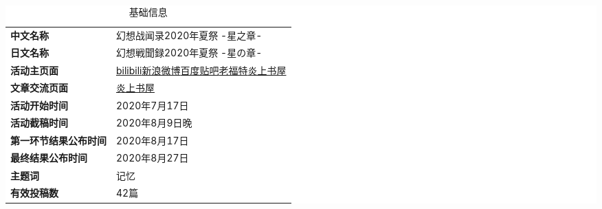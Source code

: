   
  

  


<table>
<caption>基础信息
</caption>
<tbody><tr>
<td><b>中文名称</b></td>
<td>幻想战闻录2020年夏祭 -星之章-
</td></tr>
<tr>
<td><b>日文名称</b></td>
<td>幻想戦聞録2020年夏祭 -星の章-
</td></tr>
<tr>
<td><b>活动主页面</b></td>
<td><a rel="nofollow" class="external text" href="https://www.bilibili.com/read/cv6800919">bilibili</a><a rel="nofollow" class="external text" href="https://weibo.com/ttarticle/p/2309404527685555585162">新浪微博</a><a rel="nofollow" class="external text" href="https://tieba.baidu.com/p/6819374332">百度贴吧</a><a rel="nofollow" class="external text" href="https://www.lofter.com/lpost/1f9b3897_1c9f86f7f">老福特</a><a rel="nofollow" class="external text" href="https://book.zri.moe/bbs/post/22">炎上书屋</a>
</td></tr>
<tr>
<td><b>文章交流页面</b></td>
<td><a rel="nofollow" class="external text" href="https://book.zri.moe/bbs/post/36">炎上书屋</a>
</td></tr>
<tr>
<td><b>活动开始时间</b></td>
<td>2020年7月17日
</td></tr>
<tr>
<td><b>活动截稿时间</b></td>
<td>2020年8月9日晚
</td></tr>
<tr>
<td><b>第一环节结果公布时间</b></td>
<td>2020年8月17日
</td></tr>
<tr>
<td><b>最终结果公布时间</b></td>
<td>2020年8月27日
</td></tr>
<tr>
<td><b>主题词</b></td>
<td>记忆
</td></tr>
<tr>
<td><b>有效投稿数</b></td>
<td>42篇
</td></tr></tbody></table>
